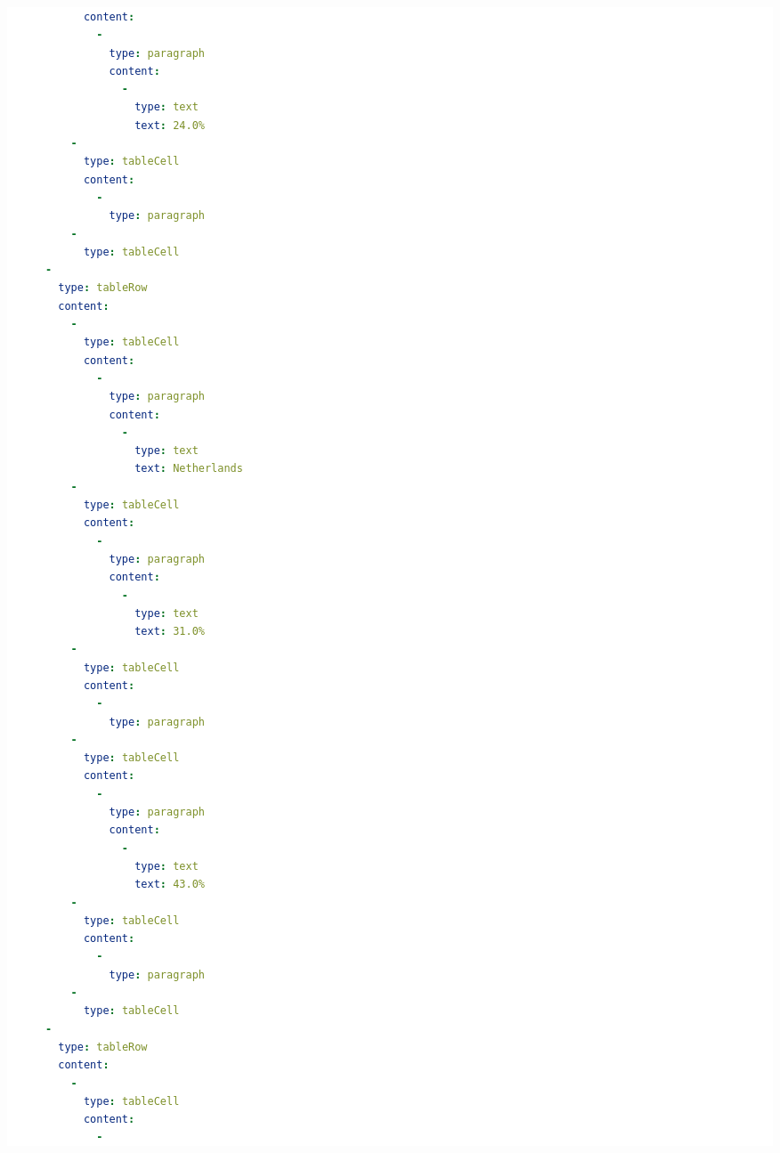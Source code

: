 ```yaml
            content:
              -
                type: paragraph
                content:
                  -
                    type: text
                    text: 24.0%
          -
            type: tableCell
            content:
              -
                type: paragraph
          -
            type: tableCell
      -
        type: tableRow
        content:
          -
            type: tableCell
            content:
              -
                type: paragraph
                content:
                  -
                    type: text
                    text: Netherlands
          -
            type: tableCell
            content:
              -
                type: paragraph
                content:
                  -
                    type: text
                    text: 31.0%
          -
            type: tableCell
            content:
              -
                type: paragraph
          -
            type: tableCell
            content:
              -
                type: paragraph
                content:
                  -
                    type: text
                    text: 43.0%
          -
            type: tableCell
            content:
              -
                type: paragraph
          -
            type: tableCell
      -
        type: tableRow
        content:
          -
            type: tableCell
            content:
              -
```